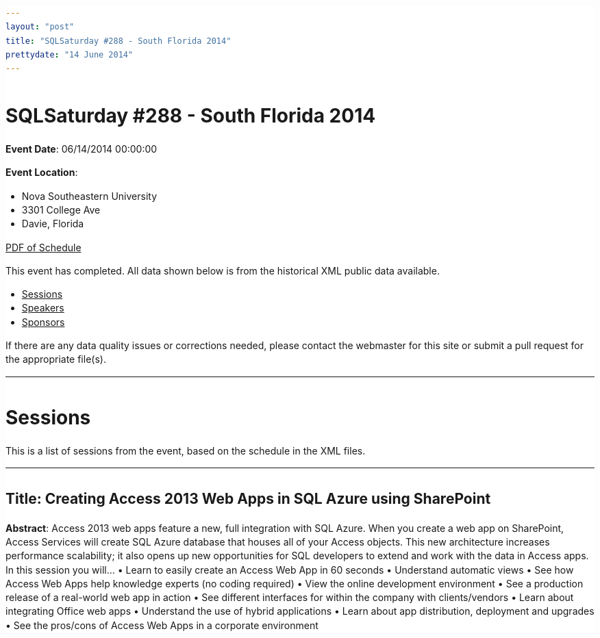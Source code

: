 ```yaml
---
layout: "post" 
title: "SQLSaturday #288 - South Florida 2014" 
prettydate: "14 June 2014" 
---
```

# SQLSaturday #288 - South Florida 2014
 
**Event Date**: 06/14/2014 00:00:00
 
**Event Location**:
- Nova Southeastern University
- 3301 College Ave
- Davie, Florida
 
<a href="/assets/pdf/0288.pdf">PDF of Schedule</a>
 
This event has completed. All data shown below is from the historical XML public data available.
<ul>
   <li><a href="#sessions">Sessions</a></li>
   <li><a href="#speakers">Speakers</a></li>
   <li><a href="#sponsors">Sponsors</a></li>
</ul>
 
 
If there are any data quality issues or corrections needed, please contact the webmaster for this site or submit a pull request for the appropriate file(s). 
 
----------------------------------------------------------------------------------- 
 
# <a name="sessions"></a>Sessions
This is a list of sessions from the event, based on the schedule in the XML files.
 
----------------------------------------------------------------------------------- 
 
## Title: Creating Access 2013 Web Apps in SQL Azure using SharePoint
 
**Abstract**:
Access 2013 web apps feature a new, full integration with SQL Azure. When you create a web app on SharePoint, Access Services will create SQL Azure database that houses all of your Access objects. This new architecture increases performance  scalability; it also opens up new opportunities for SQL developers to extend and work with the data in Access apps.
In this session you will…
•	Learn to easily create an Access Web App in 60 seconds
•	Understand automatic views
•	See how Access Web Apps help knowledge experts  (no coding required)
•	View the online development environment
•	See a production release of a real-world web app in action
•	See different interfaces for within the company  with clients/vendors
•	Learn about integrating Office web apps
•	Understand the use of hybrid applications
•	Learn about app distribution, deployment and upgrades
•	See the pros/cons of Access Web Apps in a corporate environment
 